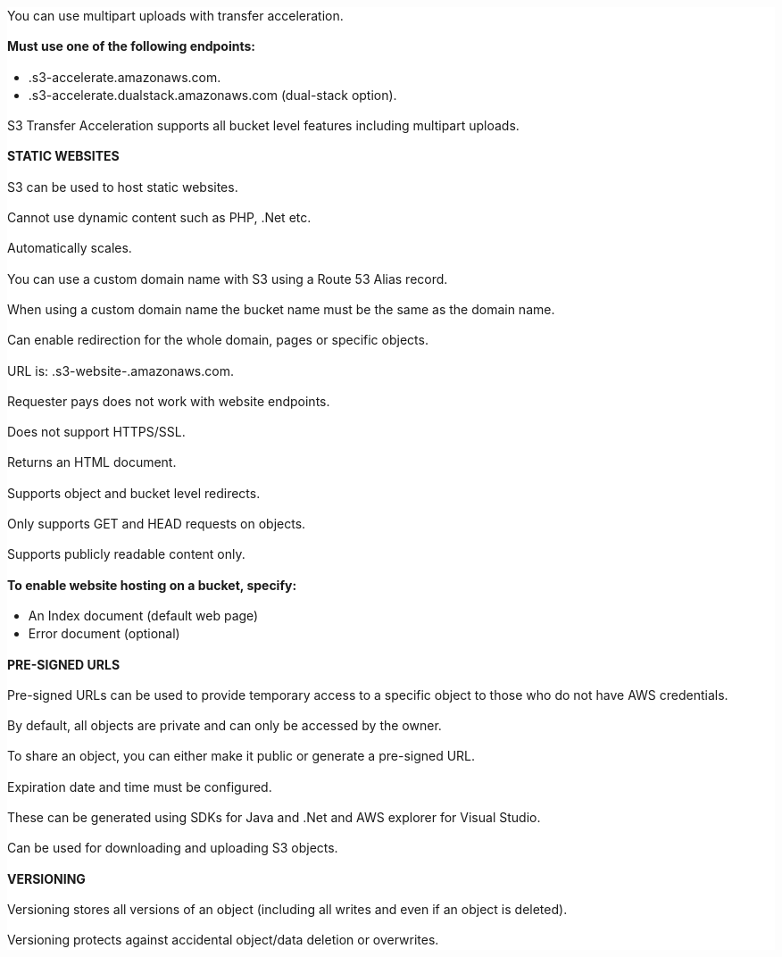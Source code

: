 You can use multipart uploads with transfer acceleration.


**Must use one of the following endpoints:**

- .s3-accelerate.amazonaws.com.
- .s3-accelerate.dualstack.amazonaws.com (dual-stack option).

S3 Transfer Acceleration supports all bucket level features including multipart uploads.

**STATIC WEBSITES**

S3 can be used to host static websites.

Cannot use dynamic content such as PHP, .Net etc.

Automatically scales.

You can use a custom domain name with S3 using a Route 53 Alias record.

When using a custom domain name the bucket name must be the same as the domain name.

Can enable redirection for the whole domain, pages or specific objects.

URL is: <bucketname>.s3-website-.amazonaws.com.

Requester pays does not work with website endpoints.

Does not support HTTPS/SSL.

Returns an HTML document.

Supports object and bucket level redirects.

Only supports GET and HEAD requests on objects.

Supports publicly readable content only.

**To enable website hosting on a bucket, specify:**

- An Index document (default web page)
- Error document (optional)


**PRE-SIGNED URLS**

Pre-signed URLs can be used to provide temporary access to a specific object to those who do not
have AWS credentials.

By default, all objects are private and can only be accessed by the owner.

To share an object, you can either make it public or generate a pre-signed URL.

Expiration date and time must be configured.

These can be generated using SDKs for Java and .Net and AWS explorer for Visual Studio.

Can be used for downloading and uploading S3 objects.

**VERSIONING**

Versioning stores all versions of an object (including all writes and even if an object is deleted).

Versioning protects against accidental object/data deletion or overwrites.
